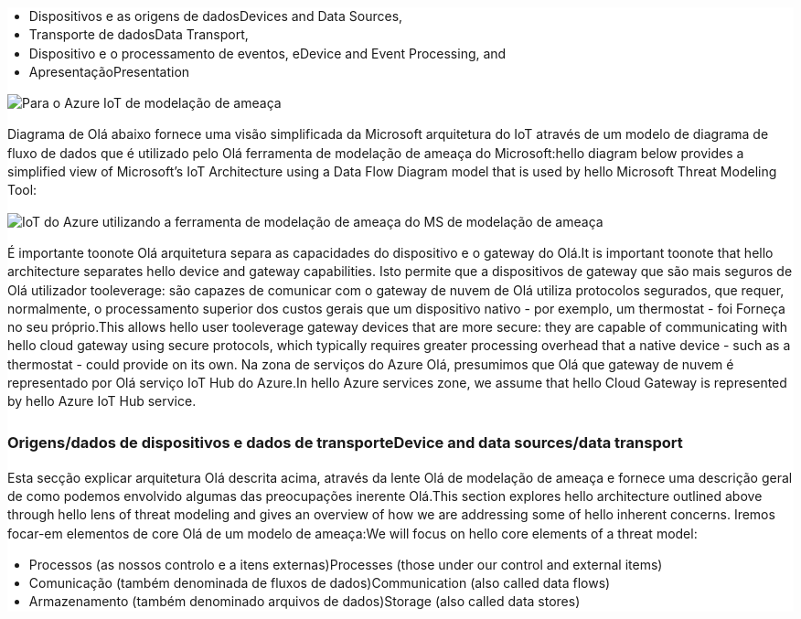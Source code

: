 * <span data-ttu-id="f39d9-240">Dispositivos e as origens de dados</span><span class="sxs-lookup"><span data-stu-id="f39d9-240">Devices and Data Sources,</span></span>
* <span data-ttu-id="f39d9-241">Transporte de dados</span><span class="sxs-lookup"><span data-stu-id="f39d9-241">Data Transport,</span></span>
* <span data-ttu-id="f39d9-242">Dispositivo e o processamento de eventos, e</span><span class="sxs-lookup"><span data-stu-id="f39d9-242">Device and Event Processing, and</span></span>
* <span data-ttu-id="f39d9-243">Apresentação</span><span class="sxs-lookup"><span data-stu-id="f39d9-243">Presentation</span></span>

![Para o Azure IoT de modelação de ameaça](media/iot-security-architecture/iot-security-architecture-fig2.png) 

<span data-ttu-id="f39d9-245">Diagrama de Olá abaixo fornece uma visão simplificada da Microsoft arquitetura do IoT através de um modelo de diagrama de fluxo de dados que é utilizado pelo Olá ferramenta de modelação de ameaça do Microsoft:</span><span class="sxs-lookup"><span data-stu-id="f39d9-245">hello diagram below provides a simplified view of Microsoft’s IoT Architecture using a Data Flow Diagram model that is used by hello Microsoft Threat Modeling Tool:</span></span>

![IoT do Azure utilizando a ferramenta de modelação de ameaça do MS de modelação de ameaça](media/iot-security-architecture/iot-security-architecture-fig3.png)

<span data-ttu-id="f39d9-247">É importante toonote Olá arquitetura separa as capacidades do dispositivo e o gateway do Olá.</span><span class="sxs-lookup"><span data-stu-id="f39d9-247">It is important toonote that hello architecture separates hello device and gateway capabilities.</span></span> <span data-ttu-id="f39d9-248">Isto permite que a dispositivos de gateway que são mais seguros de Olá utilizador tooleverage: são capazes de comunicar com o gateway de nuvem de Olá utiliza protocolos segurados, que requer, normalmente, o processamento superior dos custos gerais que um dispositivo nativo - por exemplo, um thermostat - foi Forneça no seu próprio.</span><span class="sxs-lookup"><span data-stu-id="f39d9-248">This allows hello user tooleverage gateway devices that are more secure: they are capable of communicating with hello cloud gateway using secure protocols, which typically requires greater processing overhead that a native device  - such as a thermostat - could provide on its own.</span></span> <span data-ttu-id="f39d9-249">Na zona de serviços do Azure Olá, presumimos que Olá que gateway de nuvem é representado por Olá serviço IoT Hub do Azure.</span><span class="sxs-lookup"><span data-stu-id="f39d9-249">In hello Azure services zone, we assume that hello Cloud Gateway is represented by hello Azure IoT Hub service.</span></span>

### <a name="device-and-data-sourcesdata-transport"></a><span data-ttu-id="f39d9-250">Origens/dados de dispositivos e dados de transporte</span><span class="sxs-lookup"><span data-stu-id="f39d9-250">Device and data sources/data transport</span></span>
<span data-ttu-id="f39d9-251">Esta secção explicar arquitetura Olá descrita acima, através da lente Olá de modelação de ameaça e fornece uma descrição geral de como podemos envolvido algumas das preocupações inerente Olá.</span><span class="sxs-lookup"><span data-stu-id="f39d9-251">This section explores hello architecture outlined above through hello lens of threat modeling and gives an overview of how we are addressing some of hello inherent concerns.</span></span> <span data-ttu-id="f39d9-252">Iremos focar-em elementos de core Olá de um modelo de ameaça:</span><span class="sxs-lookup"><span data-stu-id="f39d9-252">We will focus on hello core elements of a threat model:</span></span>

* <span data-ttu-id="f39d9-253">Processos (as nossos controlo e a itens externas)</span><span class="sxs-lookup"><span data-stu-id="f39d9-253">Processes (those under our control and external items)</span></span>
* <span data-ttu-id="f39d9-254">Comunicação (também denominada de fluxos de dados)</span><span class="sxs-lookup"><span data-stu-id="f39d9-254">Communication (also called data flows)</span></span>
* <span data-ttu-id="f39d9-255">Armazenamento (também denominado arquivos de dados)</span><span class="sxs-lookup"><span data-stu-id="f39d9-255">Storage (also called data stores)</span></span>
